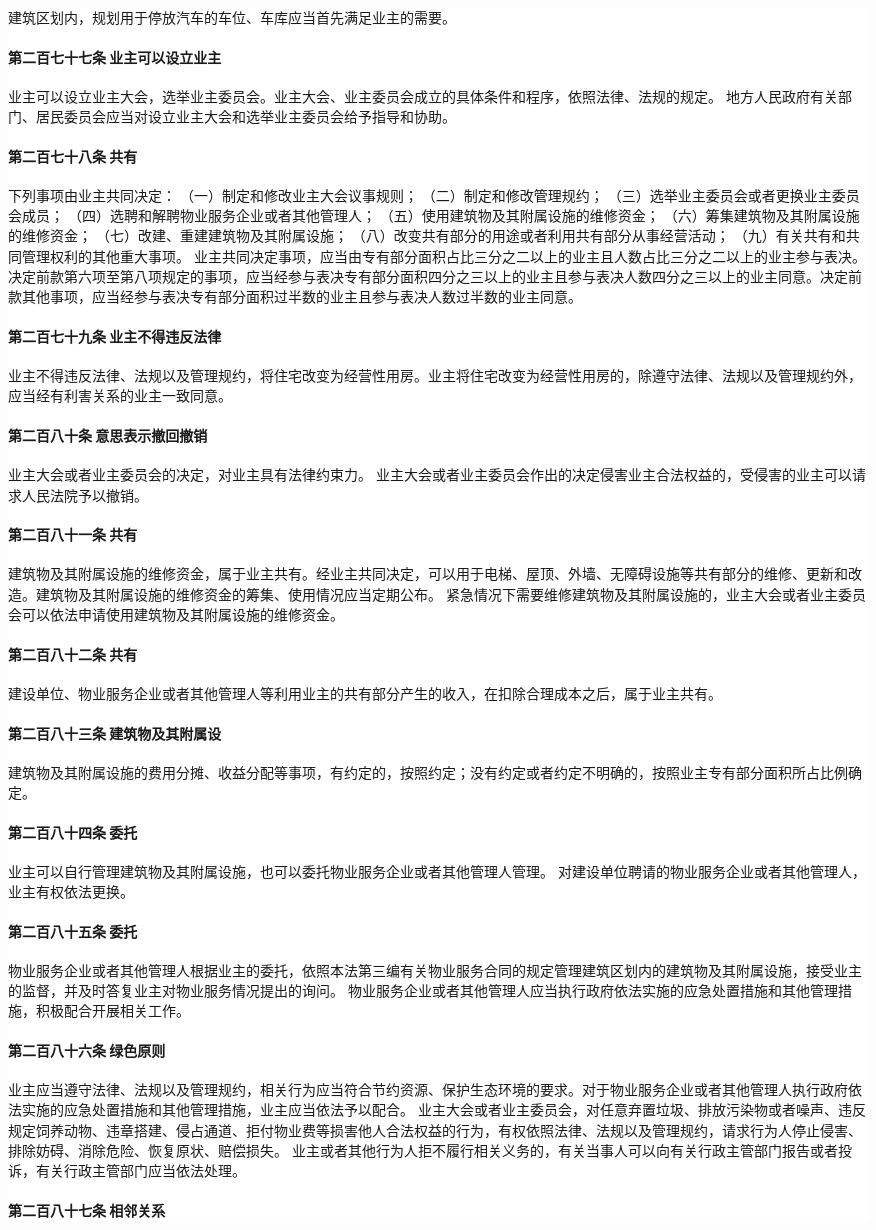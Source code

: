   建筑区划内，规划用于停放汽车的车位、车库应当首先满足业主的需要。
#### 第二百七十七条 业主可以设立业主

  业主可以设立业主大会，选举业主委员会。业主大会、业主委员会成立的具体条件和程序，依照法律、法规的规定。
  地方人民政府有关部门、居民委员会应当对设立业主大会和选举业主委员会给予指导和协助。
#### 第二百七十八条 共有

  下列事项由业主共同决定：
  （一）制定和修改业主大会议事规则；
  （二）制定和修改管理规约；
  （三）选举业主委员会或者更换业主委员会成员；
  （四）选聘和解聘物业服务企业或者其他管理人；
  （五）使用建筑物及其附属设施的维修资金；
  （六）筹集建筑物及其附属设施的维修资金；
  （七）改建、重建建筑物及其附属设施；
  （八）改变共有部分的用途或者利用共有部分从事经营活动；
  （九）有关共有和共同管理权利的其他重大事项。
  业主共同决定事项，应当由专有部分面积占比三分之二以上的业主且人数占比三分之二以上的业主参与表决。决定前款第六项至第八项规定的事项，应当经参与表决专有部分面积四分之三以上的业主且参与表决人数四分之三以上的业主同意。决定前款其他事项，应当经参与表决专有部分面积过半数的业主且参与表决人数过半数的业主同意。
#### 第二百七十九条 业主不得违反法律

  业主不得违反法律、法规以及管理规约，将住宅改变为经营性用房。业主将住宅改变为经营性用房的，除遵守法律、法规以及管理规约外，应当经有利害关系的业主一致同意。
#### 第二百八十条 意思表示撤回撤销

  业主大会或者业主委员会的决定，对业主具有法律约束力。
  业主大会或者业主委员会作出的决定侵害业主合法权益的，受侵害的业主可以请求人民法院予以撤销。
#### 第二百八十一条 共有

  建筑物及其附属设施的维修资金，属于业主共有。经业主共同决定，可以用于电梯、屋顶、外墙、无障碍设施等共有部分的维修、更新和改造。建筑物及其附属设施的维修资金的筹集、使用情况应当定期公布。
  紧急情况下需要维修建筑物及其附属设施的，业主大会或者业主委员会可以依法申请使用建筑物及其附属设施的维修资金。
#### 第二百八十二条 共有

  建设单位、物业服务企业或者其他管理人等利用业主的共有部分产生的收入，在扣除合理成本之后，属于业主共有。
#### 第二百八十三条 建筑物及其附属设

  建筑物及其附属设施的费用分摊、收益分配等事项，有约定的，按照约定；没有约定或者约定不明确的，按照业主专有部分面积所占比例确定。
#### 第二百八十四条 委托

  业主可以自行管理建筑物及其附属设施，也可以委托物业服务企业或者其他管理人管理。
  对建设单位聘请的物业服务企业或者其他管理人，业主有权依法更换。
#### 第二百八十五条 委托

  物业服务企业或者其他管理人根据业主的委托，依照本法第三编有关物业服务合同的规定管理建筑区划内的建筑物及其附属设施，接受业主的监督，并及时答复业主对物业服务情况提出的询问。
  物业服务企业或者其他管理人应当执行政府依法实施的应急处置措施和其他管理措施，积极配合开展相关工作。
#### 第二百八十六条 绿色原则

  业主应当遵守法律、法规以及管理规约，相关行为应当符合节约资源、保护生态环境的要求。对于物业服务企业或者其他管理人执行政府依法实施的应急处置措施和其他管理措施，业主应当依法予以配合。
  业主大会或者业主委员会，对任意弃置垃圾、排放污染物或者噪声、违反规定饲养动物、违章搭建、侵占通道、拒付物业费等损害他人合法权益的行为，有权依照法律、法规以及管理规约，请求行为人停止侵害、排除妨碍、消除危险、恢复原状、赔偿损失。
  业主或者其他行为人拒不履行相关义务的，有关当事人可以向有关行政主管部门报告或者投诉，有关行政主管部门应当依法处理。
#### 第二百八十七条 相邻关系
